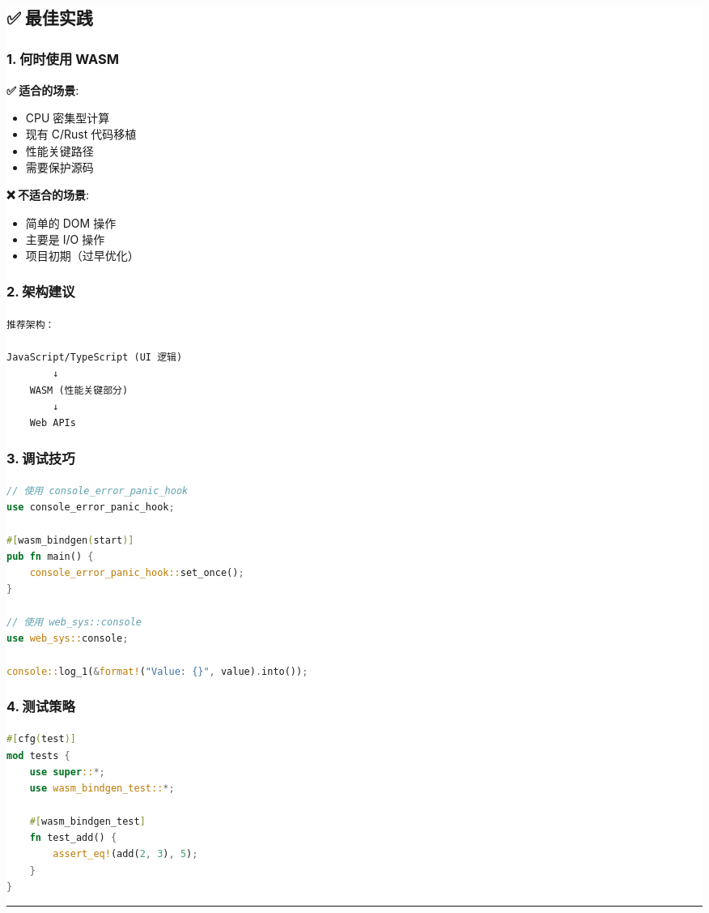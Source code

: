 
## ✅ 最佳实践

### 1. 何时使用 WASM

**✅ 适合的场景**:
- CPU 密集型计算
- 现有 C/Rust 代码移植
- 性能关键路径
- 需要保护源码

**❌ 不适合的场景**:
- 简单的 DOM 操作
- 主要是 I/O 操作
- 项目初期（过早优化）

### 2. 架构建议

```
推荐架构：

JavaScript/TypeScript (UI 逻辑)
        ↓
    WASM (性能关键部分)
        ↓
    Web APIs
```

### 3. 调试技巧

```rust
// 使用 console_error_panic_hook
use console_error_panic_hook;

#[wasm_bindgen(start)]
pub fn main() {
    console_error_panic_hook::set_once();
}

// 使用 web_sys::console
use web_sys::console;

console::log_1(&format!("Value: {}", value).into());
```

### 4. 测试策略

```rust
#[cfg(test)]
mod tests {
    use super::*;
    use wasm_bindgen_test::*;
    
    #[wasm_bindgen_test]
    fn test_add() {
        assert_eq!(add(2, 3), 5);
    }
}
```

---
